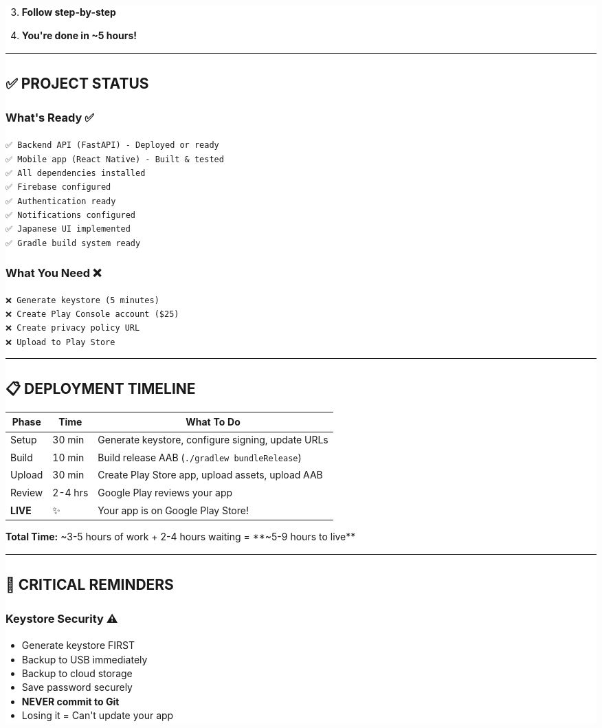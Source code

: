 3. **Follow step-by-step**

4. **You're done in ~5 hours!**

---

## ✅ PROJECT STATUS

### What's Ready ✅
```
✅ Backend API (FastAPI) - Deployed or ready
✅ Mobile app (React Native) - Built & tested
✅ All dependencies installed
✅ Firebase configured
✅ Authentication ready
✅ Notifications configured
✅ Japanese UI implemented
✅ Gradle build system ready
```

### What You Need ❌
```
❌ Generate keystore (5 minutes)
❌ Create Play Console account ($25)
❌ Create privacy policy URL
❌ Upload to Play Store
```

---

## 📋 DEPLOYMENT TIMELINE

| Phase | Time | What To Do |
|-------|------|-----------|
| Setup | 30 min | Generate keystore, configure signing, update URLs |
| Build | 10 min | Build release AAB (`./gradlew bundleRelease`) |
| Upload | 30 min | Create Play Store app, upload assets, upload AAB |
| Review | 2-4 hrs | Google Play reviews your app |
| **LIVE** | ✨ | Your app is on Google Play Store! |

**Total Time:** ~3-5 hours of work + 2-4 hours waiting = **~5-9 hours to live**

---

## 🔐 CRITICAL REMINDERS

### Keystore Security ⚠️
- Generate keystore FIRST
- Backup to USB immediately
- Backup to cloud storage
- Save password securely
- **NEVER commit to Git**
- Losing it = Can't update your app
